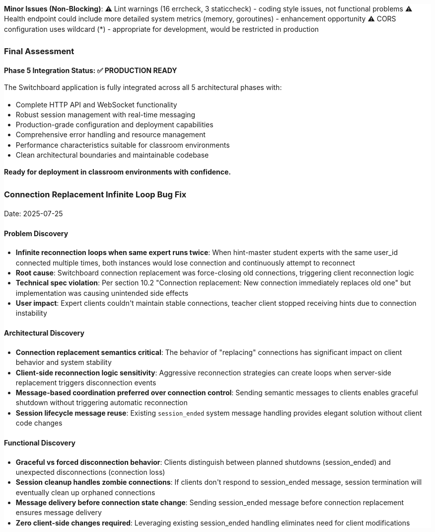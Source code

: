 **Minor Issues (Non-Blocking)**:
⚠️ Lint warnings (16 errcheck, 3 staticcheck) - coding style issues, not functional problems
⚠️ Health endpoint could include more detailed system metrics (memory, goroutines) - enhancement opportunity
⚠️ CORS configuration uses wildcard (*) - appropriate for development, would be restricted in production

### Final Assessment

**Phase 5 Integration Status: ✅ PRODUCTION READY**

The Switchboard application is fully integrated across all 5 architectural phases with:
- Complete HTTP API and WebSocket functionality
- Robust session management with real-time messaging
- Production-grade configuration and deployment capabilities
- Comprehensive error handling and resource management
- Performance characteristics suitable for classroom environments
- Clean architectural boundaries and maintainable codebase

**Ready for deployment in classroom environments with confidence.**

### Connection Replacement Infinite Loop Bug Fix
Date: 2025-07-25

#### Problem Discovery
- **Infinite reconnection loops when same expert runs twice**: When hint-master student experts with the same user_id connected multiple times, both instances would lose connection and continuously attempt to reconnect
- **Root cause**: Switchboard connection replacement was force-closing old connections, triggering client reconnection logic
- **Technical spec violation**: Per section 10.2 "Connection replacement: New connection immediately replaces old one" but implementation was causing unintended side effects
- **User impact**: Expert clients couldn't maintain stable connections, teacher client stopped receiving hints due to connection instability

#### Architectural Discovery
- **Connection replacement semantics critical**: The behavior of "replacing" connections has significant impact on client behavior and system stability
- **Client-side reconnection logic sensitivity**: Aggressive reconnection strategies can create loops when server-side replacement triggers disconnection events
- **Message-based coordination preferred over connection control**: Sending semantic messages to clients enables graceful shutdown without triggering automatic reconnection
- **Session lifecycle message reuse**: Existing `session_ended` system message handling provides elegant solution without client code changes

#### Functional Discovery
- **Graceful vs forced disconnection behavior**: Clients distinguish between planned shutdowns (session_ended) and unexpected disconnections (connection loss)
- **Session cleanup handles zombie connections**: If clients don't respond to session_ended message, session termination will eventually clean up orphaned connections
- **Message delivery before connection state change**: Sending session_ended message before connection replacement ensures message delivery
- **Zero client-side changes required**: Leveraging existing session_ended handling eliminates need for client modifications
